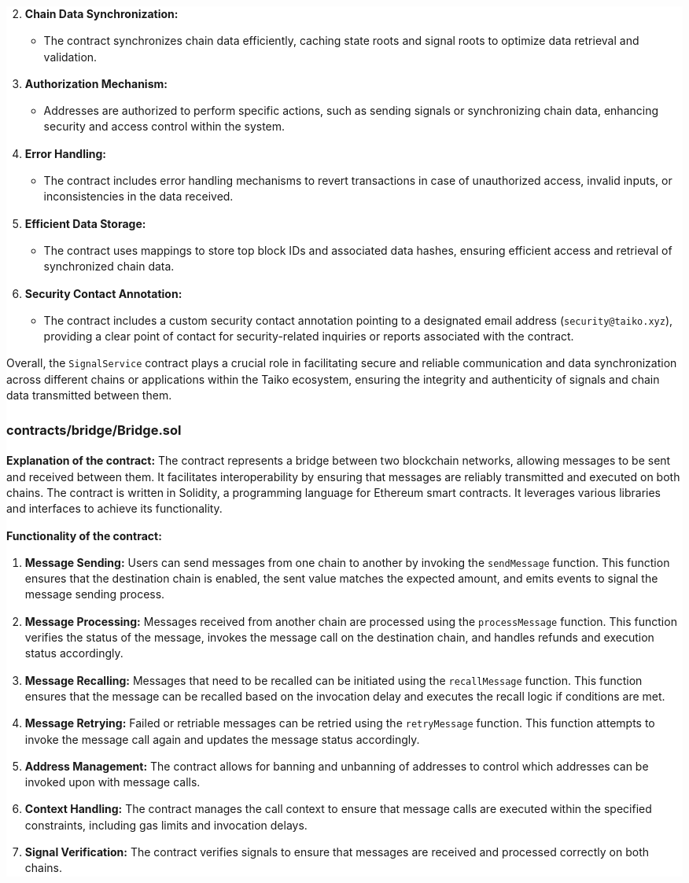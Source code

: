 2. **Chain Data Synchronization:**
   - The contract synchronizes chain data efficiently, caching state roots and signal roots to optimize data retrieval and validation.

3. **Authorization Mechanism:**
   - Addresses are authorized to perform specific actions, such as sending signals or synchronizing chain data, enhancing security and access control within the system.

4. **Error Handling:**
   - The contract includes error handling mechanisms to revert transactions in case of unauthorized access, invalid inputs, or inconsistencies in the data received.

5. **Efficient Data Storage:**
   - The contract uses mappings to store top block IDs and associated data hashes, ensuring efficient access and retrieval of synchronized chain data.

6. **Security Contact Annotation:**
   - The contract includes a custom security contact annotation pointing to a designated email address (`security@taiko.xyz`), providing a clear point of contact for security-related inquiries or reports associated with the contract.

Overall, the `SignalService` contract plays a crucial role in facilitating secure and reliable communication and data synchronization across different chains or applications within the Taiko ecosystem, ensuring the integrity and authenticity of signals and chain data transmitted between them.
### contracts/bridge/Bridge.sol
**Explanation of the contract:**
The contract represents a bridge between two blockchain networks, allowing messages to be sent and received between them. It facilitates interoperability by ensuring that messages are reliably transmitted and executed on both chains. The contract is written in Solidity, a programming language for Ethereum smart contracts. It leverages various libraries and interfaces to achieve its functionality.

**Functionality of the contract:**
1. **Message Sending:** Users can send messages from one chain to another by invoking the `sendMessage` function. This function ensures that the destination chain is enabled, the sent value matches the expected amount, and emits events to signal the message sending process.

2. **Message Processing:** Messages received from another chain are processed using the `processMessage` function. This function verifies the status of the message, invokes the message call on the destination chain, and handles refunds and execution status accordingly.

3. **Message Recalling:** Messages that need to be recalled can be initiated using the `recallMessage` function. This function ensures that the message can be recalled based on the invocation delay and executes the recall logic if conditions are met.

4. **Message Retrying:** Failed or retriable messages can be retried using the `retryMessage` function. This function attempts to invoke the message call again and updates the message status accordingly.

5. **Address Management:** The contract allows for banning and unbanning of addresses to control which addresses can be invoked upon with message calls.

6. **Context Handling:** The contract manages the call context to ensure that message calls are executed within the specified constraints, including gas limits and invocation delays.

7. **Signal Verification:** The contract verifies signals to ensure that messages are received and processed correctly on both chains.
